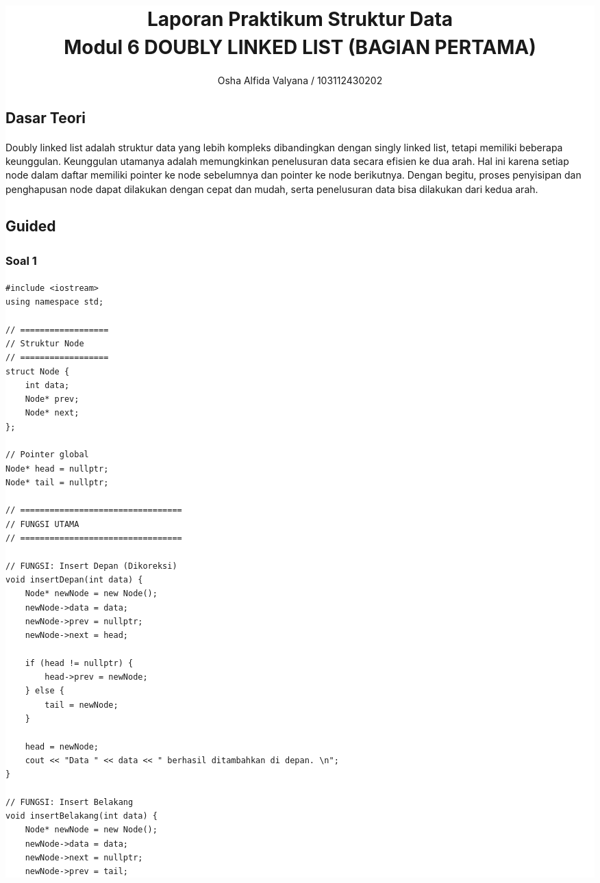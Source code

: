# <h1 align="center">Laporan Praktikum Struktur Data<br> Modul 6 DOUBLY LINKED LIST (BAGIAN PERTAMA) </h1>
<p align="center">Osha Alfida Valyana / 103112430202</p>

## Dasar Teori

Doubly linked list adalah struktur data yang lebih kompleks dibandingkan dengan singly linked list, tetapi memiliki beberapa keunggulan. Keunggulan utamanya adalah memungkinkan penelusuran data secara efisien ke dua arah. Hal ini karena setiap node dalam daftar memiliki pointer ke node sebelumnya dan pointer ke node berikutnya. Dengan begitu, proses penyisipan dan penghapusan node dapat dilakukan dengan cepat dan mudah, serta penelusuran data bisa dilakukan dari kedua arah.

## Guided

### Soal 1

```⁠ cpp
#include <iostream>
using namespace std;

// ==================
// Struktur Node
// ==================
struct Node {
    int data;
    Node* prev;
    Node* next;
};

// Pointer global
Node* head = nullptr;
Node* tail = nullptr;

// =================================
// FUNGSI UTAMA 
// =================================

// FUNGSI: Insert Depan (Dikoreksi)
void insertDepan(int data) {
    Node* newNode = new Node();
    newNode->data = data;
    newNode->prev = nullptr;
    newNode->next = head;

    if (head != nullptr) {
        head->prev = newNode;
    } else {
        tail = newNode; 
    }

    head = newNode;
    cout << "Data " << data << " berhasil ditambahkan di depan. \n";
}

// FUNGSI: Insert Belakang 
void insertBelakang(int data) {
    Node* newNode = new Node();
    newNode->data = data;
    newNode->next = nullptr;
    newNode->prev = tail;

```